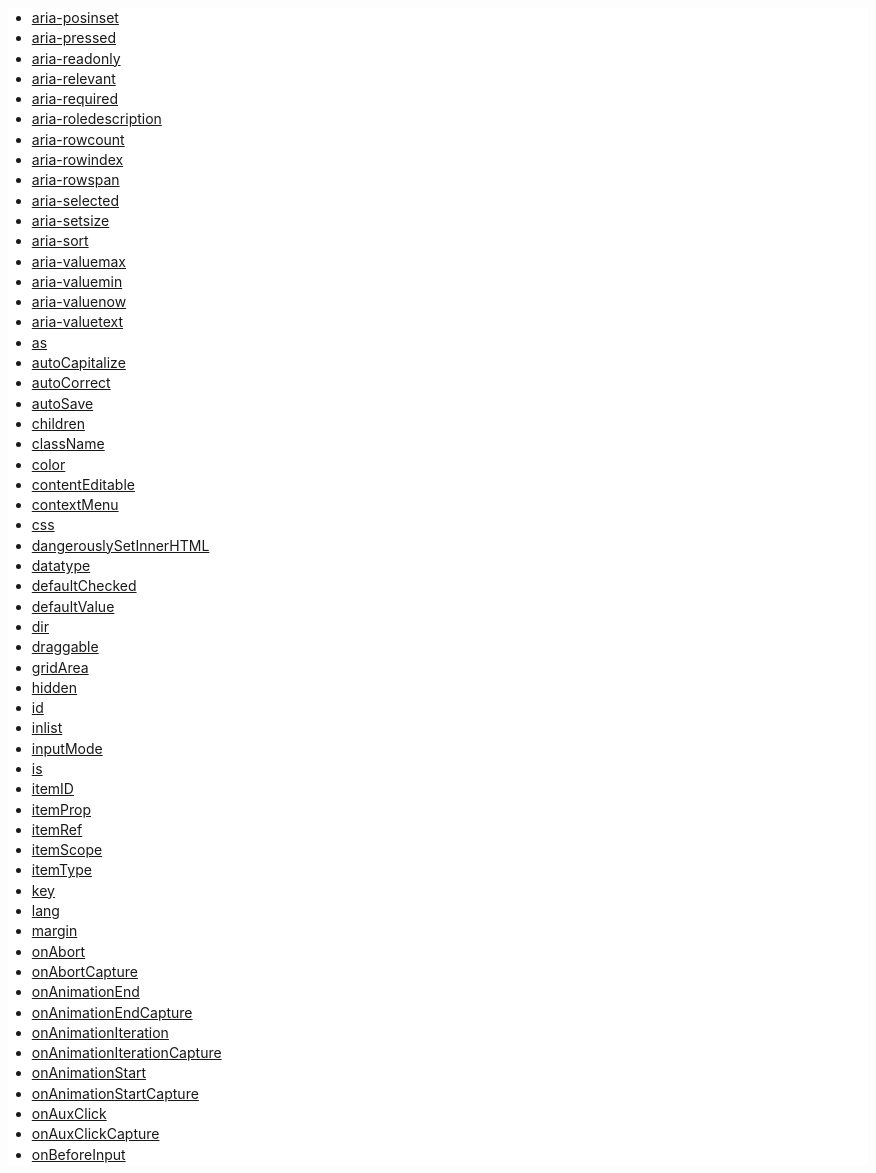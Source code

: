 - [aria-posinset](akashaproject_design_system._internal_.TextExtendedProps.md#aria-posinset)
- [aria-pressed](akashaproject_design_system._internal_.TextExtendedProps.md#aria-pressed)
- [aria-readonly](akashaproject_design_system._internal_.TextExtendedProps.md#aria-readonly)
- [aria-relevant](akashaproject_design_system._internal_.TextExtendedProps.md#aria-relevant)
- [aria-required](akashaproject_design_system._internal_.TextExtendedProps.md#aria-required)
- [aria-roledescription](akashaproject_design_system._internal_.TextExtendedProps.md#aria-roledescription)
- [aria-rowcount](akashaproject_design_system._internal_.TextExtendedProps.md#aria-rowcount)
- [aria-rowindex](akashaproject_design_system._internal_.TextExtendedProps.md#aria-rowindex)
- [aria-rowspan](akashaproject_design_system._internal_.TextExtendedProps.md#aria-rowspan)
- [aria-selected](akashaproject_design_system._internal_.TextExtendedProps.md#aria-selected)
- [aria-setsize](akashaproject_design_system._internal_.TextExtendedProps.md#aria-setsize)
- [aria-sort](akashaproject_design_system._internal_.TextExtendedProps.md#aria-sort)
- [aria-valuemax](akashaproject_design_system._internal_.TextExtendedProps.md#aria-valuemax)
- [aria-valuemin](akashaproject_design_system._internal_.TextExtendedProps.md#aria-valuemin)
- [aria-valuenow](akashaproject_design_system._internal_.TextExtendedProps.md#aria-valuenow)
- [aria-valuetext](akashaproject_design_system._internal_.TextExtendedProps.md#aria-valuetext)
- [as](akashaproject_design_system._internal_.TextExtendedProps.md#as)
- [autoCapitalize](akashaproject_design_system._internal_.TextExtendedProps.md#autocapitalize)
- [autoCorrect](akashaproject_design_system._internal_.TextExtendedProps.md#autocorrect)
- [autoSave](akashaproject_design_system._internal_.TextExtendedProps.md#autosave)
- [children](akashaproject_design_system._internal_.TextExtendedProps.md#children)
- [className](akashaproject_design_system._internal_.TextExtendedProps.md#classname)
- [color](akashaproject_design_system._internal_.TextExtendedProps.md#color)
- [contentEditable](akashaproject_design_system._internal_.TextExtendedProps.md#contenteditable)
- [contextMenu](akashaproject_design_system._internal_.TextExtendedProps.md#contextmenu)
- [css](akashaproject_design_system._internal_.TextExtendedProps.md#css)
- [dangerouslySetInnerHTML](akashaproject_design_system._internal_.TextExtendedProps.md#dangerouslysetinnerhtml)
- [datatype](akashaproject_design_system._internal_.TextExtendedProps.md#datatype)
- [defaultChecked](akashaproject_design_system._internal_.TextExtendedProps.md#defaultchecked)
- [defaultValue](akashaproject_design_system._internal_.TextExtendedProps.md#defaultvalue)
- [dir](akashaproject_design_system._internal_.TextExtendedProps.md#dir)
- [draggable](akashaproject_design_system._internal_.TextExtendedProps.md#draggable)
- [gridArea](akashaproject_design_system._internal_.TextExtendedProps.md#gridarea)
- [hidden](akashaproject_design_system._internal_.TextExtendedProps.md#hidden)
- [id](akashaproject_design_system._internal_.TextExtendedProps.md#id)
- [inlist](akashaproject_design_system._internal_.TextExtendedProps.md#inlist)
- [inputMode](akashaproject_design_system._internal_.TextExtendedProps.md#inputmode)
- [is](akashaproject_design_system._internal_.TextExtendedProps.md#is)
- [itemID](akashaproject_design_system._internal_.TextExtendedProps.md#itemid)
- [itemProp](akashaproject_design_system._internal_.TextExtendedProps.md#itemprop)
- [itemRef](akashaproject_design_system._internal_.TextExtendedProps.md#itemref)
- [itemScope](akashaproject_design_system._internal_.TextExtendedProps.md#itemscope)
- [itemType](akashaproject_design_system._internal_.TextExtendedProps.md#itemtype)
- [key](akashaproject_design_system._internal_.TextExtendedProps.md#key)
- [lang](akashaproject_design_system._internal_.TextExtendedProps.md#lang)
- [margin](akashaproject_design_system._internal_.TextExtendedProps.md#margin)
- [onAbort](akashaproject_design_system._internal_.TextExtendedProps.md#onabort)
- [onAbortCapture](akashaproject_design_system._internal_.TextExtendedProps.md#onabortcapture)
- [onAnimationEnd](akashaproject_design_system._internal_.TextExtendedProps.md#onanimationend)
- [onAnimationEndCapture](akashaproject_design_system._internal_.TextExtendedProps.md#onanimationendcapture)
- [onAnimationIteration](akashaproject_design_system._internal_.TextExtendedProps.md#onanimationiteration)
- [onAnimationIterationCapture](akashaproject_design_system._internal_.TextExtendedProps.md#onanimationiterationcapture)
- [onAnimationStart](akashaproject_design_system._internal_.TextExtendedProps.md#onanimationstart)
- [onAnimationStartCapture](akashaproject_design_system._internal_.TextExtendedProps.md#onanimationstartcapture)
- [onAuxClick](akashaproject_design_system._internal_.TextExtendedProps.md#onauxclick)
- [onAuxClickCapture](akashaproject_design_system._internal_.TextExtendedProps.md#onauxclickcapture)
- [onBeforeInput](akashaproject_design_system._internal_.TextExtendedProps.md#onbeforeinput)